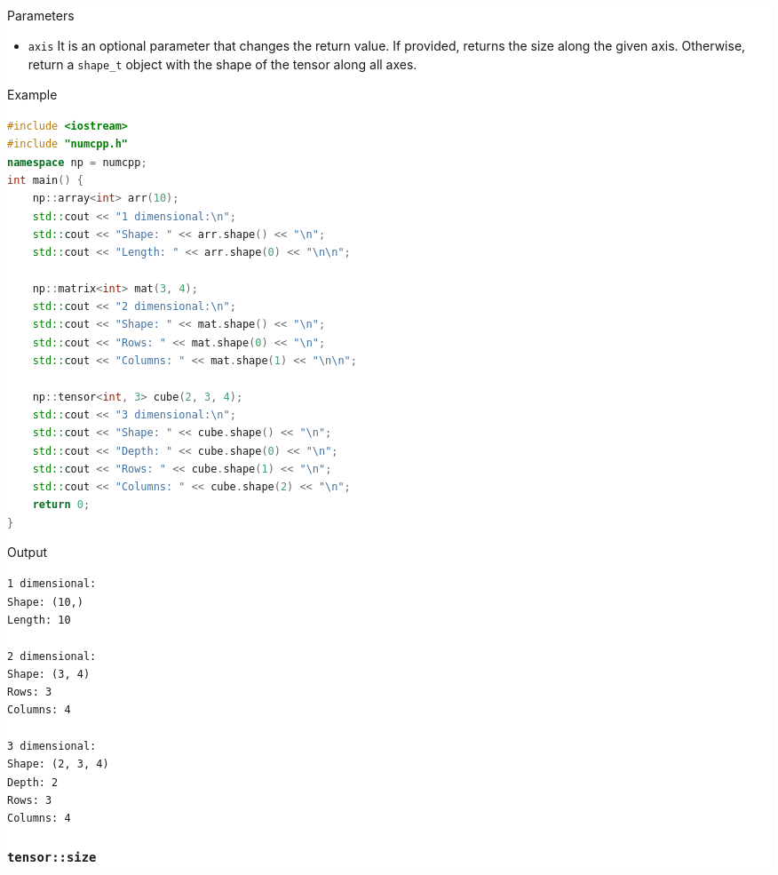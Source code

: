 Parameters

* `axis` It is an optional parameter that changes the return value. If
provided, returns the size along the given axis. Otherwise, return a `shape_t`
object with the shape of the tensor along all axes.

Example

```cpp
#include <iostream>
#include "numcpp.h"
namespace np = numcpp;
int main() {
    np::array<int> arr(10);
    std::cout << "1 dimensional:\n";
    std::cout << "Shape: " << arr.shape() << "\n";
    std::cout << "Length: " << arr.shape(0) << "\n\n";

    np::matrix<int> mat(3, 4);
    std::cout << "2 dimensional:\n";
    std::cout << "Shape: " << mat.shape() << "\n";
    std::cout << "Rows: " << mat.shape(0) << "\n";
    std::cout << "Columns: " << mat.shape(1) << "\n\n";

    np::tensor<int, 3> cube(2, 3, 4);
    std::cout << "3 dimensional:\n";
    std::cout << "Shape: " << cube.shape() << "\n";
    std::cout << "Depth: " << cube.shape(0) << "\n";
    std::cout << "Rows: " << cube.shape(1) << "\n";
    std::cout << "Columns: " << cube.shape(2) << "\n";
    return 0;
}
```

Output

```
1 dimensional:
Shape: (10,)
Length: 10

2 dimensional:
Shape: (3, 4)
Rows: 3
Columns: 4

3 dimensional:
Shape: (2, 3, 4)
Depth: 2
Rows: 3
Columns: 4
```

### `tensor::size`
